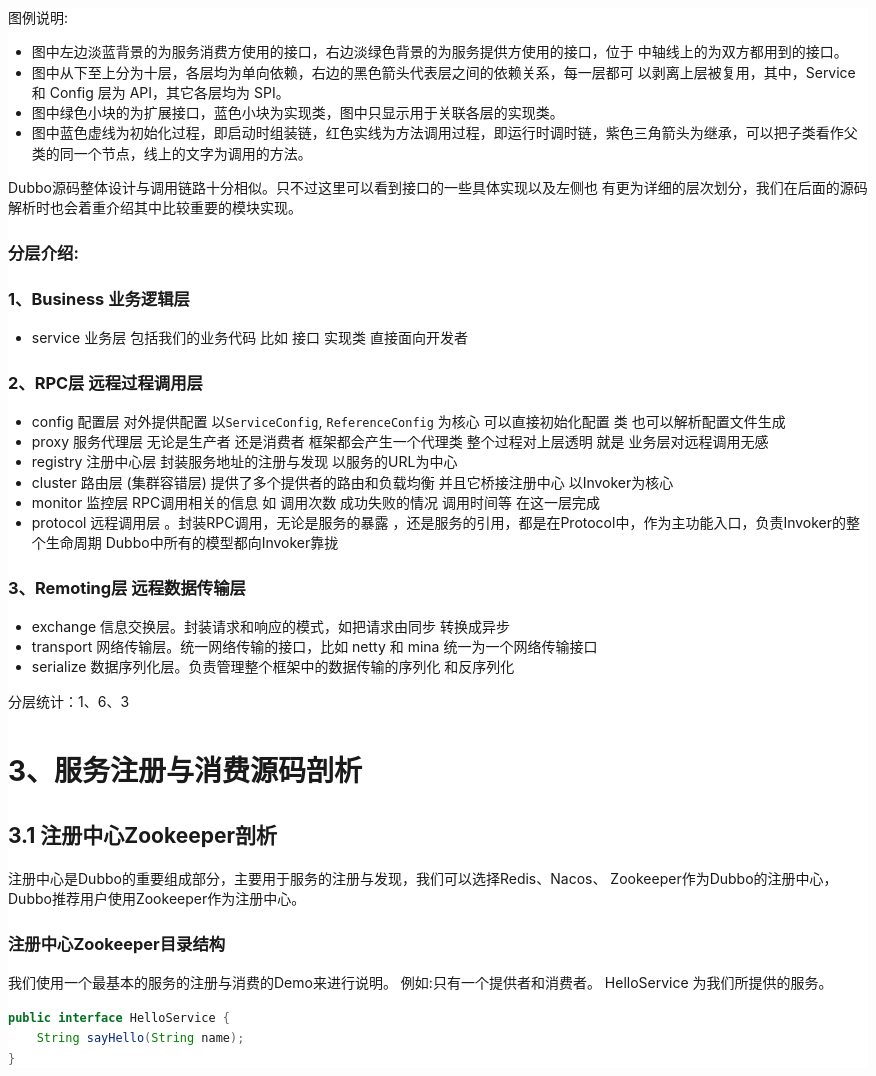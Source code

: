 图例说明:

- 图中左边淡蓝背景的为服务消费方使用的接口，右边淡绿色背景的为服务提供方使用的接口，位于
    中轴线上的为双方都用到的接口。
- 图中从下至上分为十层，各层均为单向依赖，右边的黑色箭头代表层之间的依赖关系，每一层都可 以剥离上层被复用，其中，Service 和 Config 层为 API，其它各层均为 SPI。
- 图中绿色小块的为扩展接口，蓝色小块为实现类，图中只显示用于关联各层的实现类。
- 图中蓝色虚线为初始化过程，即启动时组装链，红色实线为方法调用过程，即运行时调时链，紫色三角箭头为继承，可以把子类看作父类的同一个节点，线上的文字为调用的方法。

Dubbo源码整体设计与调用链路十分相似。只不过这里可以看到接口的一些具体实现以及左侧也 有更为详细的层次划分，我们在后面的源码解析时也会着重介绍其中比较重要的模块实现。

### 分层介绍:

### 1、**Business 业务逻辑层**

- service 业务层 包括我们的业务代码 比如 接口 实现类 直接面向开发者

 

### 2、**RPC层 远程过程调用层**

- config 配置层 对外提供配置 以`ServiceConfig`,  `ReferenceConfig` 为核心 可以直接初始化配置 类 也可以解析配置文件生成
- proxy 服务代理层 无论是生产者 还是消费者 框架都会产生一个代理类 整个过程对上层透明 就是 业务层对远程调用无感
- registry 注册中心层 封装服务地址的注册与发现 以服务的URL为中心
- cluster 路由层 (集群容错层) 提供了多个提供者的路由和负载均衡 并且它桥接注册中心 以Invoker为核心
- monitor 监控层 RPC调用相关的信息 如 调用次数 成功失败的情况 调用时间等 在这一层完成
- protocol 远程调用层 。封装RPC调用，无论是服务的暴露 ，还是服务的引用，都是在Protocol中，作为主功能入口，负责Invoker的整个生命周期 Dubbo中所有的模型都向Invoker靠拢



### 3、**Remoting层 远程数据传输层**

- exchange 信息交换层。封装请求和响应的模式，如把请求由同步 转换成异步
- transport 网络传输层。统一网络传输的接口，比如 netty 和 mina 统一为一个网络传输接口 
- serialize 数据序列化层。负责管理整个框架中的数据传输的序列化 和反序列化

分层统计：1、6、3





# 3、服务注册与消费源码剖析 

## 3.1 注册中心Zookeeper剖析

注册中心是Dubbo的重要组成部分，主要用于服务的注册与发现，我们可以选择Redis、Nacos、 Zookeeper作为Dubbo的注册中心，Dubbo推荐用户使用Zookeeper作为注册中心。

### 注册中心Zookeeper目录结构

我们使用一个最基本的服务的注册与消费的Demo来进行说明。 例如:只有一个提供者和消费者。 HelloService 为我们所提供的服务。

```java
public interface HelloService {
    String sayHello(String name);
}
```
